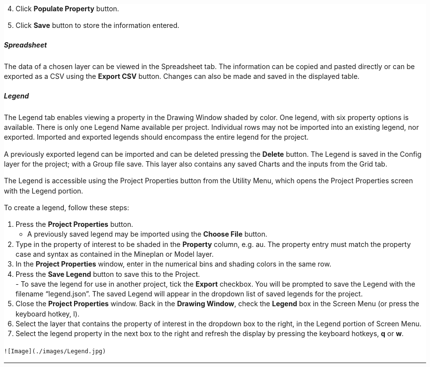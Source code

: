 4. Click **Populate Property** button.

5. Click **Save** button to store the information entered.

##### Spreadsheet

The data of a chosen layer can be viewed in the Spreadsheet tab.  The information can be copied and pasted directly or can be exported as a CSV using the **Export CSV** button.  Changes can also be made and saved in the displayed table.


#####	Legend

The Legend tab enables viewing a property in the Drawing Window shaded by color.  One legend, with six property options is available.  There is only one Legend Name available per project. Individual rows may not be imported into an existing legend, nor exported.  Imported and exported legends should encompass the entire legend for the project.

A previously exported legend can be imported and can be deleted pressing the **Delete** button.  The Legend is saved in the Config layer for the project; with a Group file save.  This layer also contains any saved Charts and the inputs from the Grid tab.

The Legend is accessible using the Project Properties button from the Utility Menu, which opens the Project Properties screen with the Legend portion.

To create a legend, follow these steps:

  1. Press the **Project Properties** button.
      - A previously saved legend may be imported using the **Choose File** button.
  2.	Type in the property of interest to be shaded in the **Property** column, e.g. au.  The property entry must match the property case and syntax as contained in the Mineplan or Model layer.
  3.	In the **Project Properties** window, enter in the numerical bins and shading colors in the same row.
  4.	Press the **Save Legend** button to save this to the Project.  
      - To save the legend for use in another project, tick the **Export** checkbox.  You will be prompted to save the Legend with the filename “legend.json”.  The saved Legend will appear in the dropdown list of saved legends for the project.  
  5.	Close the **Project Properties** window.  Back in the **Drawing Window**, check the **Legend** box in the Screen Menu (or press the keyboard hotkey, l).   
  6.	Select the layer that contains the property of interest in the dropdown box to the right, in the Legend portion of Screen Menu.     
  7.	Select the legend property in the next box to the right and refresh the display by pressing the keyboard hotkeys, **q** or **w**. 

    ![Image](./images/Legend.jpg)
<hr>
